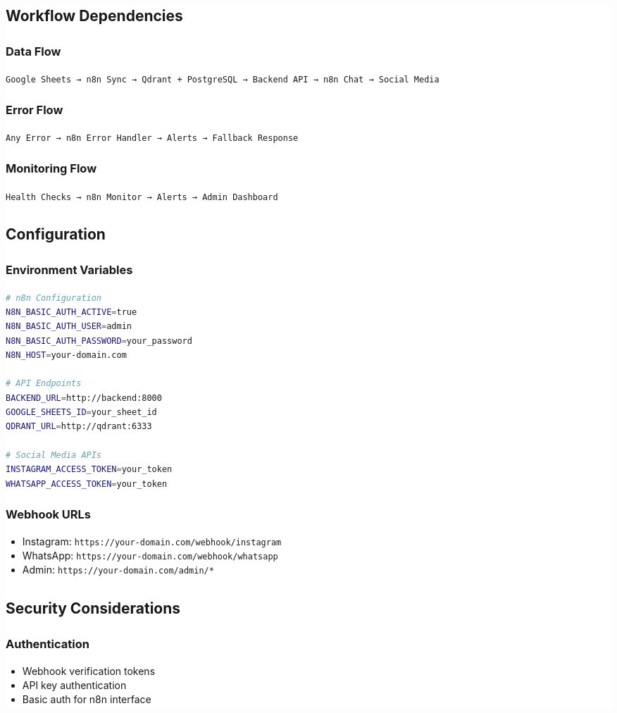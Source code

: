 ## Workflow Dependencies

### **Data Flow**
```
Google Sheets → n8n Sync → Qdrant + PostgreSQL → Backend API → n8n Chat → Social Media
```

### **Error Flow**
```
Any Error → n8n Error Handler → Alerts → Fallback Response
```

### **Monitoring Flow**
```
Health Checks → n8n Monitor → Alerts → Admin Dashboard
```

## Configuration

### **Environment Variables**
```bash
# n8n Configuration
N8N_BASIC_AUTH_ACTIVE=true
N8N_BASIC_AUTH_USER=admin
N8N_BASIC_AUTH_PASSWORD=your_password
N8N_HOST=your-domain.com

# API Endpoints
BACKEND_URL=http://backend:8000
GOOGLE_SHEETS_ID=your_sheet_id
QDRANT_URL=http://qdrant:6333

# Social Media APIs
INSTAGRAM_ACCESS_TOKEN=your_token
WHATSAPP_ACCESS_TOKEN=your_token
```

### **Webhook URLs**
- Instagram: `https://your-domain.com/webhook/instagram`
- WhatsApp: `https://your-domain.com/webhook/whatsapp`
- Admin: `https://your-domain.com/admin/*`

## Security Considerations

### **Authentication**
- Webhook verification tokens
- API key authentication
- Basic auth for n8n interface
